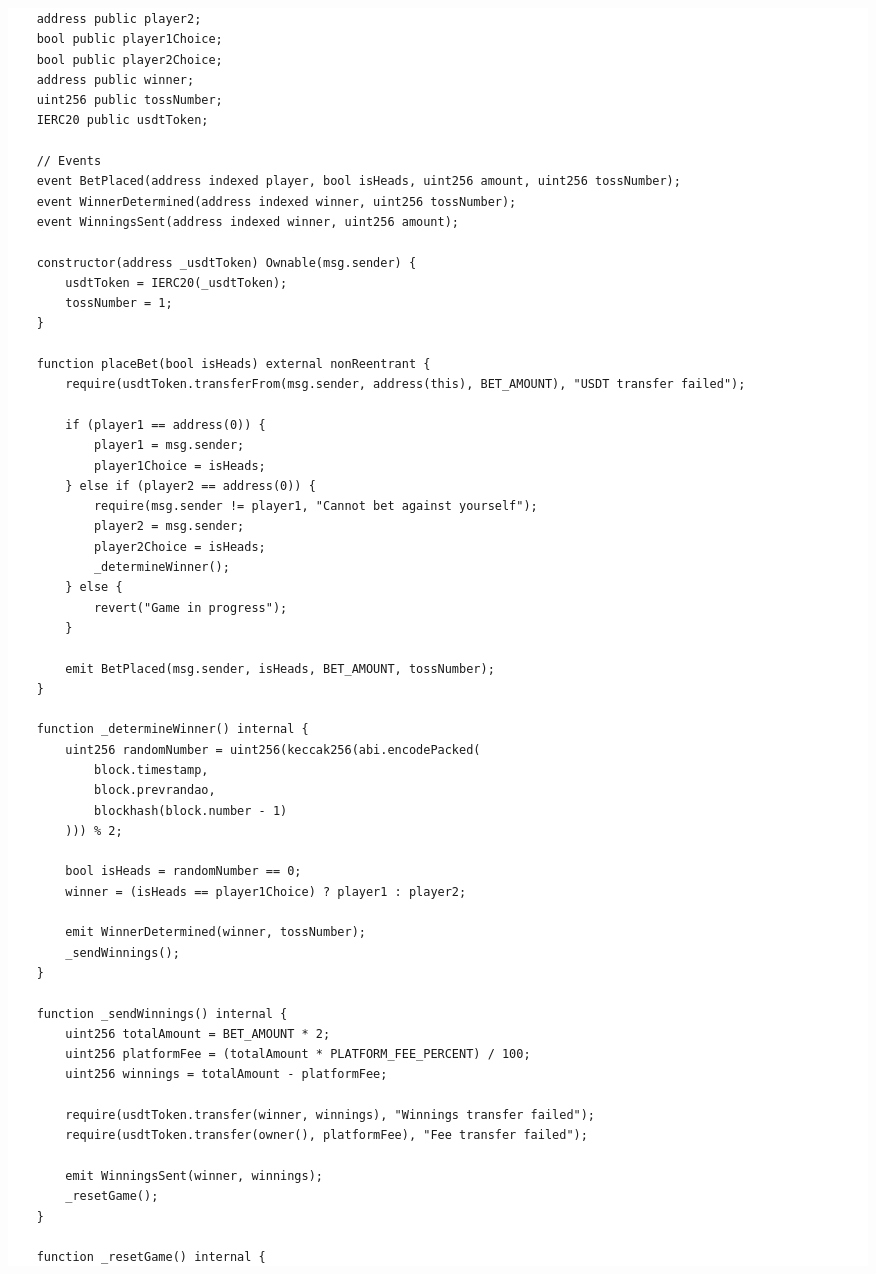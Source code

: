 ```solidity
    address public player2;
    bool public player1Choice;
    bool public player2Choice;
    address public winner;
    uint256 public tossNumber;
    IERC20 public usdtToken;

    // Events
    event BetPlaced(address indexed player, bool isHeads, uint256 amount, uint256 tossNumber);
    event WinnerDetermined(address indexed winner, uint256 tossNumber);
    event WinningsSent(address indexed winner, uint256 amount);

    constructor(address _usdtToken) Ownable(msg.sender) {
        usdtToken = IERC20(_usdtToken);
        tossNumber = 1;
    }

    function placeBet(bool isHeads) external nonReentrant {
        require(usdtToken.transferFrom(msg.sender, address(this), BET_AMOUNT), "USDT transfer failed");
        
        if (player1 == address(0)) {
            player1 = msg.sender;
            player1Choice = isHeads;
        } else if (player2 == address(0)) {
            require(msg.sender != player1, "Cannot bet against yourself");
            player2 = msg.sender;
            player2Choice = isHeads;
            _determineWinner();
        } else {
            revert("Game in progress");
        }

        emit BetPlaced(msg.sender, isHeads, BET_AMOUNT, tossNumber);
    }

    function _determineWinner() internal {
        uint256 randomNumber = uint256(keccak256(abi.encodePacked(
            block.timestamp,
            block.prevrandao,
            blockhash(block.number - 1)
        ))) % 2;

        bool isHeads = randomNumber == 0;
        winner = (isHeads == player1Choice) ? player1 : player2;

        emit WinnerDetermined(winner, tossNumber);
        _sendWinnings();
    }

    function _sendWinnings() internal {
        uint256 totalAmount = BET_AMOUNT * 2;
        uint256 platformFee = (totalAmount * PLATFORM_FEE_PERCENT) / 100;
        uint256 winnings = totalAmount - platformFee;

        require(usdtToken.transfer(winner, winnings), "Winnings transfer failed");
        require(usdtToken.transfer(owner(), platformFee), "Fee transfer failed");

        emit WinningsSent(winner, winnings);
        _resetGame();
    }

    function _resetGame() internal {
```